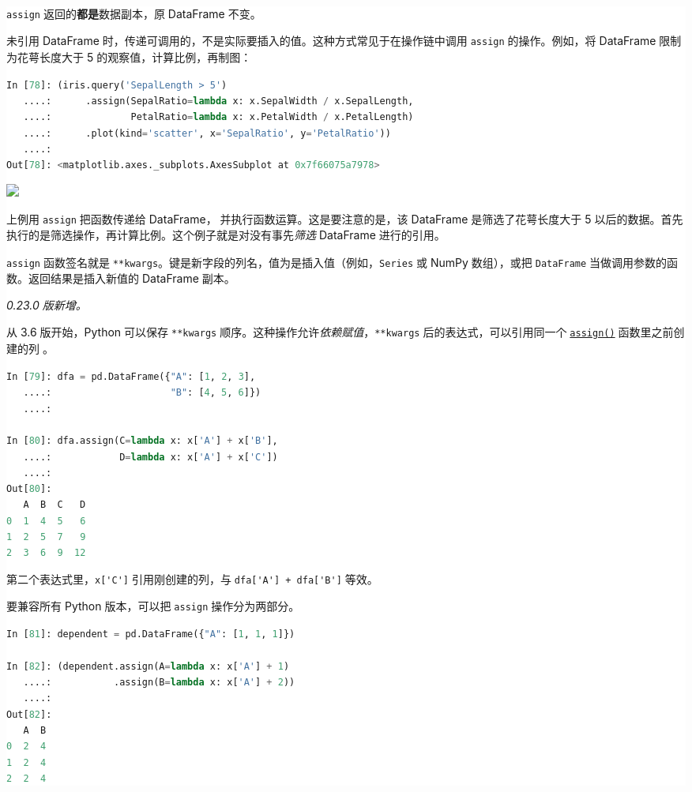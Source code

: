 `assign` 返回的**都是**数据副本，原 DataFrame 不变。

未引用 DataFrame 时，传递可调用的，不是实际要插入的值。这种方式常见于在操作链中调用 `assign` 的操作。例如，将 DataFrame 限制为花萼长度大于 5 的观察值，计算比例，再制图：

```python
In [78]: (iris.query('SepalLength > 5')
   ....:      .assign(SepalRatio=lambda x: x.SepalWidth / x.SepalLength,
   ....:              PetalRatio=lambda x: x.PetalWidth / x.PetalLength)
   ....:      .plot(kind='scatter', x='SepalRatio', y='PetalRatio'))
   ....: 
Out[78]: <matplotlib.axes._subplots.AxesSubplot at 0x7f66075a7978>
```

![](https://upload-images.jianshu.io/upload_images/3240514-ff75949572dc8134.png?imageMogr2/auto-orient/strip%7CimageView2/2/w/1240)

上例用 `assign` 把函数传递给 DataFrame， 并执行函数运算。这是要注意的是，该 DataFrame 是筛选了花萼长度大于 5 以后的数据。首先执行的是筛选操作，再计算比例。这个例子就是对没有事先*筛选* DataFrame 进行的引用。

`assign` 函数签名就是 `**kwargs`。键是新字段的列名，值为是插入值（例如，`Series` 或 NumPy 数组），或把 `DataFrame` 当做调用参数的函数。返回结果是插入新值的 DataFrame 副本。

*0.23.0 版新增。* 

从 3.6 版开始，Python 可以保存 `**kwargs` 顺序。这种操作允许*依赖赋值*，`**kwargs` 后的表达式，可以引用同一个 [`assign()`](https://Pandas.pydata.org/Pandas-docs/stable/reference/api/Pandas.DataFrame.assign.html#Pandas.DataFrame.assign) 函数里之前创建的列 。

```python
In [79]: dfa = pd.DataFrame({"A": [1, 2, 3],
   ....:                     "B": [4, 5, 6]})
   ....: 

In [80]: dfa.assign(C=lambda x: x['A'] + x['B'],
   ....:            D=lambda x: x['A'] + x['C'])
   ....: 
Out[80]: 
   A  B  C   D
0  1  4  5   6
1  2  5  7   9
2  3  6  9  12
```

第二个表达式里，`x['C']` 引用刚创建的列，与 `dfa['A'] + dfa['B']` 等效。

要兼容所有 Python 版本，可以把 `assign` 操作分为两部分。

```python
In [81]: dependent = pd.DataFrame({"A": [1, 1, 1]})

In [82]: (dependent.assign(A=lambda x: x['A'] + 1)
   ....:           .assign(B=lambda x: x['A'] + 2))
   ....: 
Out[82]: 
   A  B
0  2  4
1  2  4
2  2  4
```
